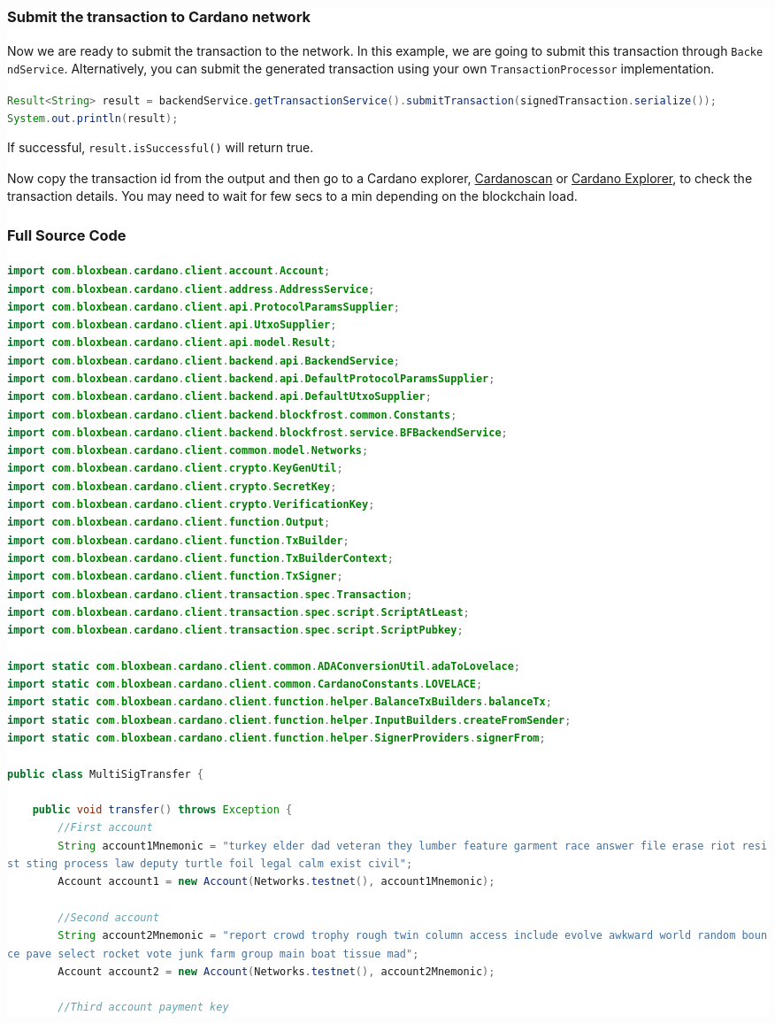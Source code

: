 ### Submit the transaction to Cardano network

Now we are ready to submit the transaction to the network. In this example, we are going to submit this transaction through
``BackendService``. Alternatively, you can submit the generated transaction using your own ``TransactionProcessor`` implementation.

```java
Result<String> result = backendService.getTransactionService().submitTransaction(signedTransaction.serialize());
System.out.println(result);
```

If successful, ``result.isSuccessful()`` will return true.  

Now copy the transaction id from the output and then go to a 
Cardano explorer, [Cardanoscan](https://cardanoscan.io) or [Cardano Explorer](https://cexplorer.io), to check the transaction
details. You may need to wait for few secs to a min depending on the blockchain load.

### Full Source Code

```java showLineNumbers
import com.bloxbean.cardano.client.account.Account;
import com.bloxbean.cardano.client.address.AddressService;
import com.bloxbean.cardano.client.api.ProtocolParamsSupplier;
import com.bloxbean.cardano.client.api.UtxoSupplier;
import com.bloxbean.cardano.client.api.model.Result;
import com.bloxbean.cardano.client.backend.api.BackendService;
import com.bloxbean.cardano.client.backend.api.DefaultProtocolParamsSupplier;
import com.bloxbean.cardano.client.backend.api.DefaultUtxoSupplier;
import com.bloxbean.cardano.client.backend.blockfrost.common.Constants;
import com.bloxbean.cardano.client.backend.blockfrost.service.BFBackendService;
import com.bloxbean.cardano.client.common.model.Networks;
import com.bloxbean.cardano.client.crypto.KeyGenUtil;
import com.bloxbean.cardano.client.crypto.SecretKey;
import com.bloxbean.cardano.client.crypto.VerificationKey;
import com.bloxbean.cardano.client.function.Output;
import com.bloxbean.cardano.client.function.TxBuilder;
import com.bloxbean.cardano.client.function.TxBuilderContext;
import com.bloxbean.cardano.client.function.TxSigner;
import com.bloxbean.cardano.client.transaction.spec.Transaction;
import com.bloxbean.cardano.client.transaction.spec.script.ScriptAtLeast;
import com.bloxbean.cardano.client.transaction.spec.script.ScriptPubkey;

import static com.bloxbean.cardano.client.common.ADAConversionUtil.adaToLovelace;
import static com.bloxbean.cardano.client.common.CardanoConstants.LOVELACE;
import static com.bloxbean.cardano.client.function.helper.BalanceTxBuilders.balanceTx;
import static com.bloxbean.cardano.client.function.helper.InputBuilders.createFromSender;
import static com.bloxbean.cardano.client.function.helper.SignerProviders.signerFrom;

public class MultiSigTransfer {

    public void transfer() throws Exception {
        //First account
        String account1Mnemonic = "turkey elder dad veteran they lumber feature garment race answer file erase riot resist sting process law deputy turtle foil legal calm exist civil";
        Account account1 = new Account(Networks.testnet(), account1Mnemonic);

        //Second account
        String account2Mnemonic = "report crowd trophy rough twin column access include evolve awkward world random bounce pave select rocket vote junk farm group main boat tissue mad";
        Account account2 = new Account(Networks.testnet(), account2Mnemonic);

        //Third account payment key
```